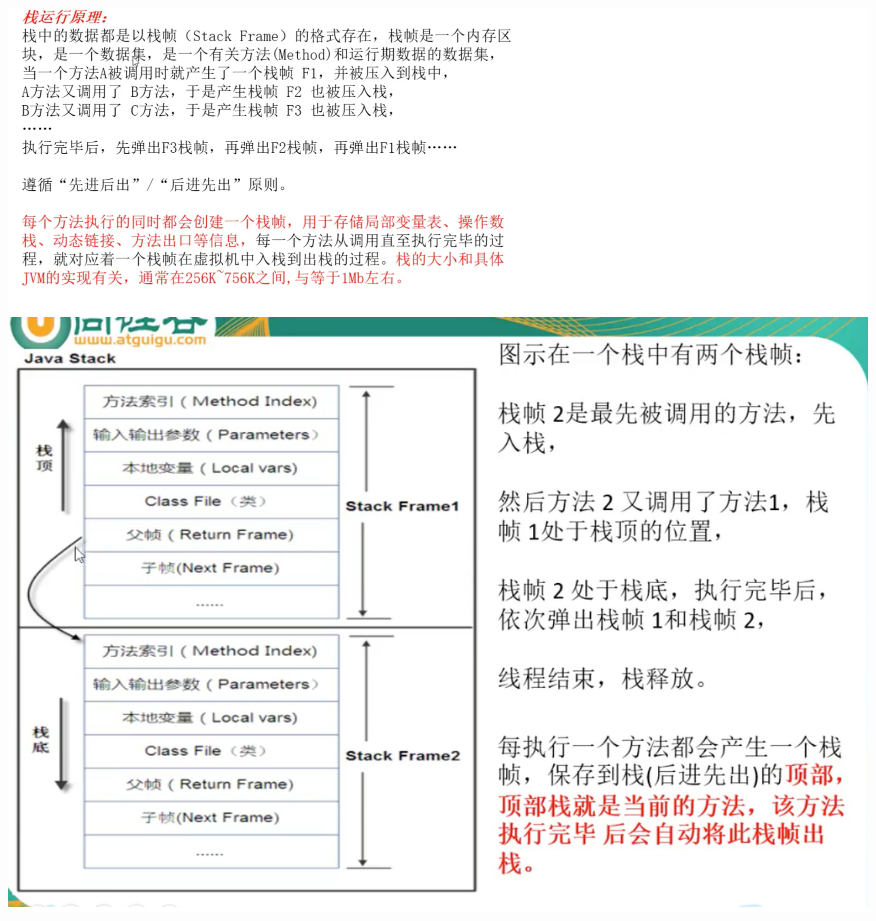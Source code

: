 <img src="JVM笔记.assets/image-20210309212444209.png" alt="image-20210309212444209" style="zoom: 50%;" />

![image-20210309212653416](JVM笔记.assets/image-20210309212653416.png)
